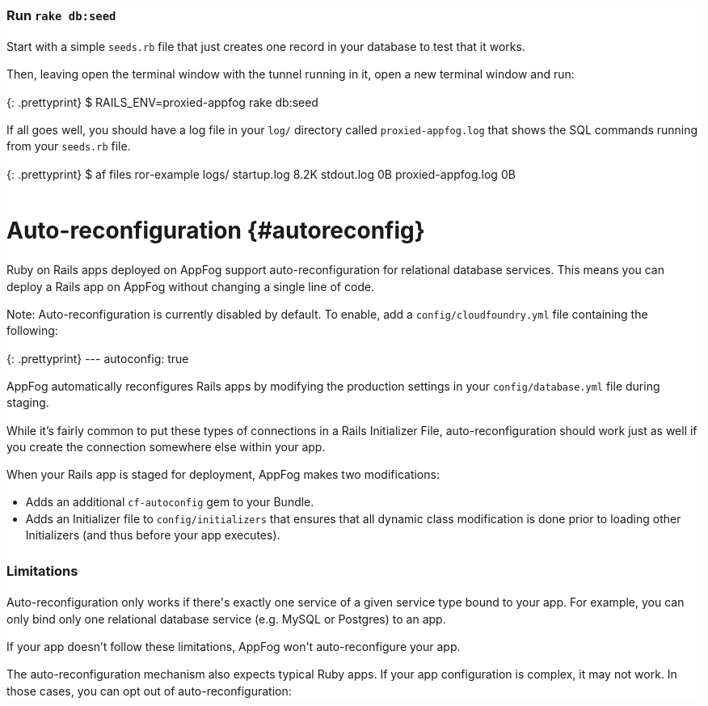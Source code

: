 ### Run `rake db:seed`

Start with a simple `seeds.rb` file that just creates one record in your database to test that it works. 

Then, leaving open the terminal window with the tunnel running in it, open a new terminal window and run:

{: .prettyprint}
    $ RAILS_ENV=proxied-appfog rake db:seed

If all goes well, you should have a log file in your `log/` directory called `proxied-appfog.log` that shows the SQL commands running from your `seeds.rb` file. 

{: .prettyprint}
    $ af files ror-example logs/
    startup.log                               8.2K
    stdout.log                                  0B
    proxied-appfog.log                          0B

# Auto-reconfiguration {#autoreconfig}

Ruby on Rails apps deployed on AppFog support auto-reconfiguration for relational database services. This means you can deploy a Rails app on AppFog without changing a single line of code. 

Note: Auto-reconfiguration is currently disabled by default. To enable, add a `config/cloudfoundry.yml` file containing the following:

{: .prettyprint}
    ---
    autoconfig: true

AppFog automatically reconfigures Rails apps by modifying the production settings in your `config/database.yml` file during staging.

While it’s fairly common to put these types of connections in a Rails Initializer File, auto-reconfiguration should work just as well if you create the connection somewhere else within your app.

When your Rails app is staged for deployment, AppFog makes two modifications:

* Adds an additional `cf-autoconfig` gem to your Bundle.
* Adds an Initializer file to `config/initializers` that ensures that all dynamic class modification is done prior to loading other Initializers (and thus before your app executes).

### Limitations

Auto-reconfiguration only works if there's exactly one service of a given service type bound to your app. For example, you can only bind only one relational database service (e.g. MySQL or Postgres) to an app. 

If your app doesn’t follow these limitations, AppFog won't auto-reconfigure your app. 

The auto-reconfiguration mechanism also expects typical Ruby apps. If your app configuration is complex, it may not work. In those cases, you can opt out of auto-reconfiguration:

